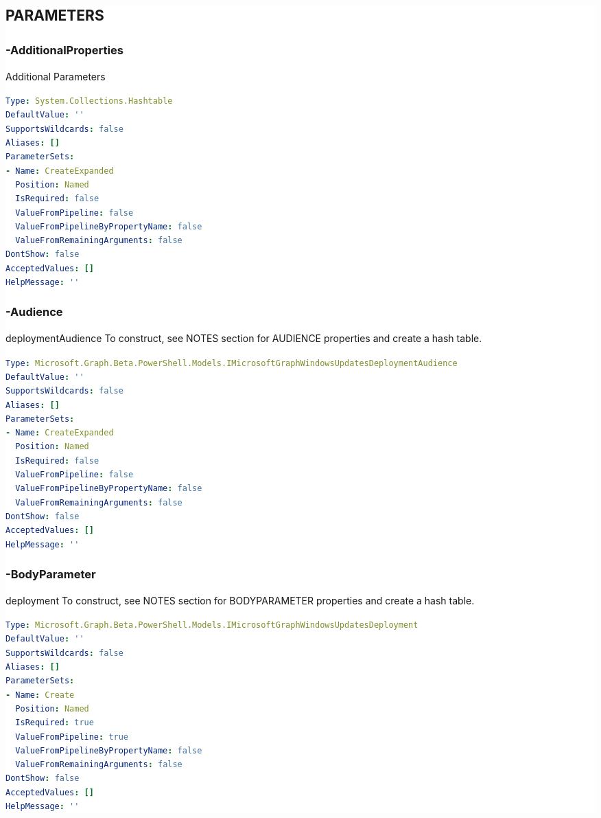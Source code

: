 
## PARAMETERS

### -AdditionalProperties

Additional Parameters

```yaml
Type: System.Collections.Hashtable
DefaultValue: ''
SupportsWildcards: false
Aliases: []
ParameterSets:
- Name: CreateExpanded
  Position: Named
  IsRequired: false
  ValueFromPipeline: false
  ValueFromPipelineByPropertyName: false
  ValueFromRemainingArguments: false
DontShow: false
AcceptedValues: []
HelpMessage: ''
```

### -Audience

deploymentAudience
To construct, see NOTES section for AUDIENCE properties and create a hash table.

```yaml
Type: Microsoft.Graph.Beta.PowerShell.Models.IMicrosoftGraphWindowsUpdatesDeploymentAudience
DefaultValue: ''
SupportsWildcards: false
Aliases: []
ParameterSets:
- Name: CreateExpanded
  Position: Named
  IsRequired: false
  ValueFromPipeline: false
  ValueFromPipelineByPropertyName: false
  ValueFromRemainingArguments: false
DontShow: false
AcceptedValues: []
HelpMessage: ''
```

### -BodyParameter

deployment
To construct, see NOTES section for BODYPARAMETER properties and create a hash table.

```yaml
Type: Microsoft.Graph.Beta.PowerShell.Models.IMicrosoftGraphWindowsUpdatesDeployment
DefaultValue: ''
SupportsWildcards: false
Aliases: []
ParameterSets:
- Name: Create
  Position: Named
  IsRequired: true
  ValueFromPipeline: true
  ValueFromPipelineByPropertyName: false
  ValueFromRemainingArguments: false
DontShow: false
AcceptedValues: []
HelpMessage: ''
```